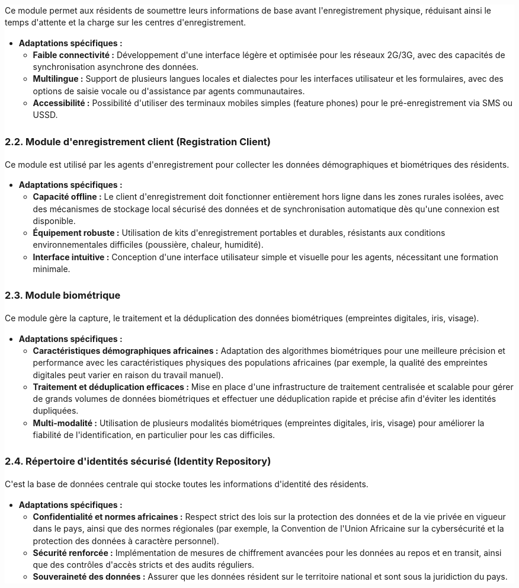 Ce module permet aux résidents de soumettre leurs informations de base avant l'enregistrement physique, réduisant ainsi le temps d'attente et la charge sur les centres d'enregistrement.

*   **Adaptations spécifiques :**
    *   **Faible connectivité :** Développement d'une interface légère et optimisée pour les réseaux 2G/3G, avec des capacités de synchronisation asynchrone des données.
    *   **Multilingue :** Support de plusieurs langues locales et dialectes pour les interfaces utilisateur et les formulaires, avec des options de saisie vocale ou d'assistance par agents communautaires.
    *   **Accessibilité :** Possibilité d'utiliser des terminaux mobiles simples (feature phones) pour le pré-enregistrement via SMS ou USSD.

### 2.2. Module d'enregistrement client (Registration Client)

Ce module est utilisé par les agents d'enregistrement pour collecter les données démographiques et biométriques des résidents.

*   **Adaptations spécifiques :**
    *   **Capacité offline :** Le client d'enregistrement doit fonctionner entièrement hors ligne dans les zones rurales isolées, avec des mécanismes de stockage local sécurisé des données et de synchronisation automatique dès qu'une connexion est disponible.
    *   **Équipement robuste :** Utilisation de kits d'enregistrement portables et durables, résistants aux conditions environnementales difficiles (poussière, chaleur, humidité).
    *   **Interface intuitive :** Conception d'une interface utilisateur simple et visuelle pour les agents, nécessitant une formation minimale.

### 2.3. Module biométrique

Ce module gère la capture, le traitement et la déduplication des données biométriques (empreintes digitales, iris, visage).

*   **Adaptations spécifiques :**
    *   **Caractéristiques démographiques africaines :** Adaptation des algorithmes biométriques pour une meilleure précision et performance avec les caractéristiques physiques des populations africaines (par exemple, la qualité des empreintes digitales peut varier en raison du travail manuel).
    *   **Traitement et déduplication efficaces :** Mise en place d'une infrastructure de traitement centralisée et scalable pour gérer de grands volumes de données biométriques et effectuer une déduplication rapide et précise afin d'éviter les identités dupliquées.
    *   **Multi-modalité :** Utilisation de plusieurs modalités biométriques (empreintes digitales, iris, visage) pour améliorer la fiabilité de l'identification, en particulier pour les cas difficiles.

### 2.4. Répertoire d'identités sécurisé (Identity Repository)

C'est la base de données centrale qui stocke toutes les informations d'identité des résidents.

*   **Adaptations spécifiques :**
    *   **Confidentialité et normes africaines :** Respect strict des lois sur la protection des données et de la vie privée en vigueur dans le pays, ainsi que des normes régionales (par exemple, la Convention de l'Union Africaine sur la cybersécurité et la protection des données à caractère personnel).
    *   **Sécurité renforcée :** Implémentation de mesures de chiffrement avancées pour les données au repos et en transit, ainsi que des contrôles d'accès stricts et des audits réguliers.
    *   **Souveraineté des données :** Assurer que les données résident sur le territoire national et sont sous la juridiction du pays.
